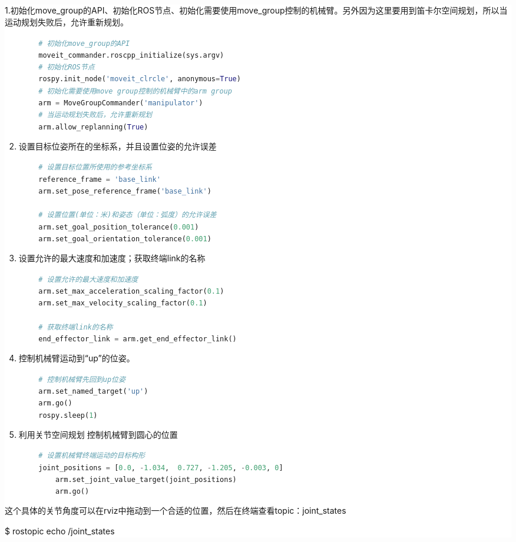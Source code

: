 1.初始化move_group的API、初始化ROS节点、初始化需要使用move_group控制的机械臂。另外因为这里要用到笛卡尔空间规划，所以当运动规划失败后，允许重新规划。

```python
		# 初始化move_group的API
        moveit_commander.roscpp_initialize(sys.argv)
        # 初始化ROS节点
        rospy.init_node('moveit_clrcle', anonymous=True)                
        # 初始化需要使用move group控制的机械臂中的arm group
        arm = MoveGroupCommander('manipulator')
        # 当运动规划失败后，允许重新规划
        arm.allow_replanning(True)
```

2. 设置目标位姿所在的坐标系，并且设置位姿的允许误差

```python
 		# 设置目标位置所使用的参考坐标系
        reference_frame = 'base_link'
        arm.set_pose_reference_frame('base_link')
                
        # 设置位置(单位：米)和姿态（单位：弧度）的允许误差
        arm.set_goal_position_tolerance(0.001)
        arm.set_goal_orientation_tolerance(0.001)
```

3. 设置允许的最大速度和加速度；获取终端link的名称

```python
        # 设置允许的最大速度和加速度
        arm.set_max_acceleration_scaling_factor(0.1)
        arm.set_max_velocity_scaling_factor(0.1)
        
        # 获取终端link的名称
        end_effector_link = arm.get_end_effector_link()
```

4. 控制机械臂运动到“up”的位姿。

```python
        # 控制机械臂先回到up位姿
        arm.set_named_target('up')
        arm.go()
        rospy.sleep(1)
```

5. 利用关节空间规划 控制机械臂到圆心的位置

```python
   		# 设置机械臂终端运动的目标构形 
   		joint_positions = [0.0, -1.034,  0.727, -1.205, -0.003, 0]
        	arm.set_joint_value_target(joint_positions)
        	arm.go()
```

这个具体的关节角度可以在rviz中拖动到一个合适的位置，然后在终端查看topic：joint_states

$ rostopic echo /joint_states

